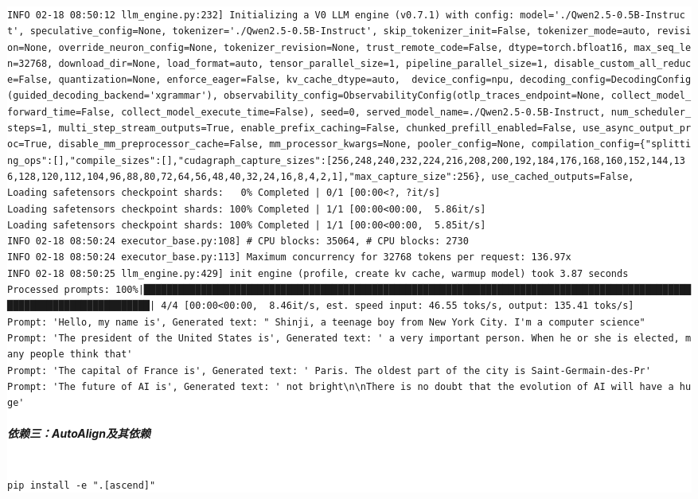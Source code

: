 ```
INFO 02-18 08:50:12 llm_engine.py:232] Initializing a V0 LLM engine (v0.7.1) with config: model='./Qwen2.5-0.5B-Instruct', speculative_config=None, tokenizer='./Qwen2.5-0.5B-Instruct', skip_tokenizer_init=False, tokenizer_mode=auto, revision=None, override_neuron_config=None, tokenizer_revision=None, trust_remote_code=False, dtype=torch.bfloat16, max_seq_len=32768, download_dir=None, load_format=auto, tensor_parallel_size=1, pipeline_parallel_size=1, disable_custom_all_reduce=False, quantization=None, enforce_eager=False, kv_cache_dtype=auto,  device_config=npu, decoding_config=DecodingConfig(guided_decoding_backend='xgrammar'), observability_config=ObservabilityConfig(otlp_traces_endpoint=None, collect_model_forward_time=False, collect_model_execute_time=False), seed=0, served_model_name=./Qwen2.5-0.5B-Instruct, num_scheduler_steps=1, multi_step_stream_outputs=True, enable_prefix_caching=False, chunked_prefill_enabled=False, use_async_output_proc=True, disable_mm_preprocessor_cache=False, mm_processor_kwargs=None, pooler_config=None, compilation_config={"splitting_ops":[],"compile_sizes":[],"cudagraph_capture_sizes":[256,248,240,232,224,216,208,200,192,184,176,168,160,152,144,136,128,120,112,104,96,88,80,72,64,56,48,40,32,24,16,8,4,2,1],"max_capture_size":256}, use_cached_outputs=False,
Loading safetensors checkpoint shards:   0% Completed | 0/1 [00:00<?, ?it/s]
Loading safetensors checkpoint shards: 100% Completed | 1/1 [00:00<00:00,  5.86it/s]
Loading safetensors checkpoint shards: 100% Completed | 1/1 [00:00<00:00,  5.85it/s]
INFO 02-18 08:50:24 executor_base.py:108] # CPU blocks: 35064, # CPU blocks: 2730
INFO 02-18 08:50:24 executor_base.py:113] Maximum concurrency for 32768 tokens per request: 136.97x
INFO 02-18 08:50:25 llm_engine.py:429] init engine (profile, create kv cache, warmup model) took 3.87 seconds
Processed prompts: 100%|█████████████████████████████████████████████████████████████████████████████████████████████████████████████████████████| 4/4 [00:00<00:00,  8.46it/s, est. speed input: 46.55 toks/s, output: 135.41 toks/s]
Prompt: 'Hello, my name is', Generated text: " Shinji, a teenage boy from New York City. I'm a computer science"
Prompt: 'The president of the United States is', Generated text: ' a very important person. When he or she is elected, many people think that'
Prompt: 'The capital of France is', Generated text: ' Paris. The oldest part of the city is Saint-Germain-des-Pr'
Prompt: 'The future of AI is', Generated text: ' not bright\n\nThere is no doubt that the evolution of AI will have a huge'
```

##### 依赖三：AutoAlign及其依赖

```

pip install -e ".[ascend]"

````
